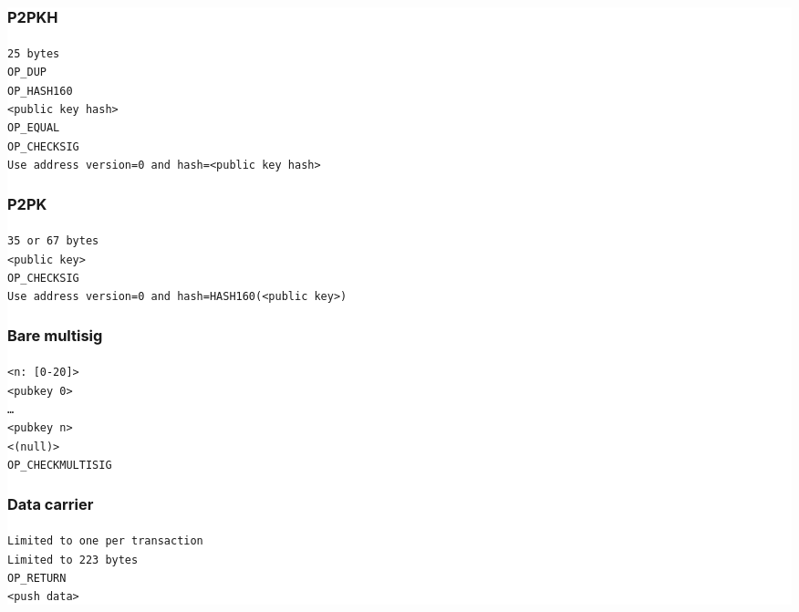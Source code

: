 ### P2PKH
	25 bytes
	OP_DUP
	OP_HASH160
	<public key hash>
	OP_EQUAL
	OP_CHECKSIG
	Use address version=0 and hash=<public key hash> 

### P2PK
	35 or 67 bytes
	<public key>
	OP_CHECKSIG
	Use address version=0 and hash=HASH160(<public key>)

### Bare multisig
	<n: [0-20]>
	<pubkey 0>
	…
	<pubkey n>
	<(null)>
	OP_CHECKMULTISIG

### Data carrier
	Limited to one per transaction
	Limited to 223 bytes
	OP_RETURN
	<push data>
